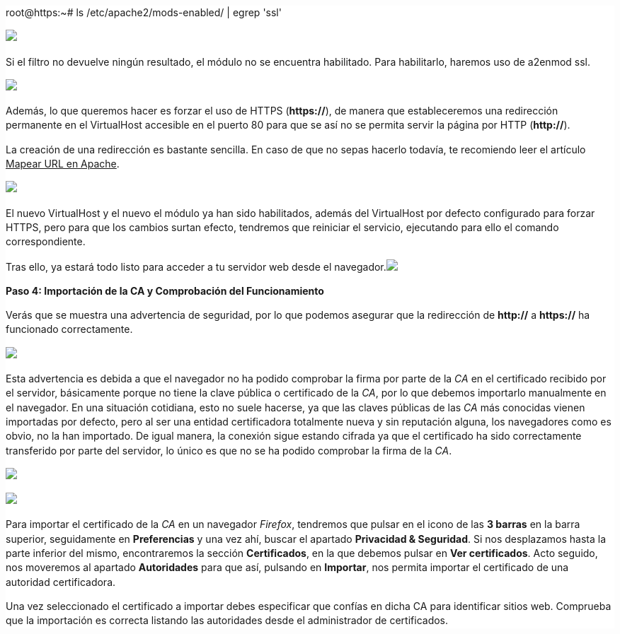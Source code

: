 root@https:~# ls /etc/apache2/mods-enabled/ | egrep 'ssl'

![](/assets/images/servicios/https/Aspose.Words.1d2743a5-9f35-477b-bfdc-5c62c0d1ba02.025.png)

Si el filtro no devuelve ningún resultado, el módulo no se encuentra habilitado. Para habilitarlo, haremos uso de a2enmod ssl.

![](/assets/images/servicios/https/Aspose.Words.1d2743a5-9f35-477b-bfdc-5c62c0d1ba02.026.png)

Además,  lo  que  queremos  hacer  es  forzar  el  uso  de  HTTPS  (**https://**),  de  manera  que estableceremos una redirección permanente en el VirtualHost accesible en el puerto 80 para que se así no se permita servir la página por HTTP (**http://**).

La creación de una redirección es bastante sencilla. En caso de que no sepas hacerlo todavía, te recomiendo leer el artículo [Mapear URL en Apache](http://www.alvarovf.com/servicios/2020/10/20/mapear-url-en-apache.html). 

![](/assets/images/servicios/https/Aspose.Words.1d2743a5-9f35-477b-bfdc-5c62c0d1ba02.027.png)

El nuevo VirtualHost y el nuevo el módulo ya han sido habilitados, además del VirtualHost por defecto configurado para forzar HTTPS, pero para que los cambios surtan efecto, tendremos que reiniciar el servicio, ejecutando para ello el comando correspondiente.

Tras ello, ya estará todo listo para acceder a tu servidor web desde el navegador.![](/assets/images/servicios/https/Aspose.Words.1d2743a5-9f35-477b-bfdc-5c62c0d1ba02.028.png)

**Paso 4: Importación de la CA y Comprobación del Funcionamiento**

Verás que se muestra una advertencia de seguridad, por lo que podemos asegurar que la redirección de **http://** a **https://** ha funcionado correctamente.

![](/assets/images/servicios/https/Aspose.Words.1d2743a5-9f35-477b-bfdc-5c62c0d1ba02.029.png)

Esta advertencia es debida a que el navegador no ha podido comprobar la firma por parte de la *CA* en el certificado recibido por el servidor, básicamente porque no tiene la clave pública o certificado de la *CA*, por lo que debemos importarlo manualmente en el navegador. En una situación cotidiana, esto no suele hacerse, ya que las claves públicas de las *CA* más conocidas vienen importadas por defecto, pero al ser una entidad certificadora totalmente nueva y sin reputación alguna, los navegadores como es obvio, no la han importado. De igual manera, la conexión sigue estando cifrada ya que el certificado ha sido correctamente transferido por parte del servidor, lo único es que no se ha podido comprobar la firma de la *CA*.

![](/assets/images/servicios/https/Aspose.Words.1d2743a5-9f35-477b-bfdc-5c62c0d1ba02.030.png)

![](/assets/images/servicios/https/Aspose.Words.1d2743a5-9f35-477b-bfdc-5c62c0d1ba02.031.png)

Para importar el certificado de la *CA* en un navegador *Firefox*, tendremos que pulsar en el icono de las **3 barras** en la barra superior, seguidamente en **Preferencias** y una vez ahí, buscar el apartado **Privacidad & Seguridad**. Si nos desplazamos hasta la parte inferior del mismo, encontraremos la sección **Certificados**, en la que debemos pulsar en **Ver certificados**. Acto seguido, nos moveremos al apartado **Autoridades** para que así, pulsando en **Importar**, nos permita importar el certificado de una autoridad certificadora.

Una vez seleccionado el certificado a importar debes especificar que confías en dicha CA para identificar sitios web. Comprueba que la importación es correcta listando las autoridades desde el administrador de certificados.
